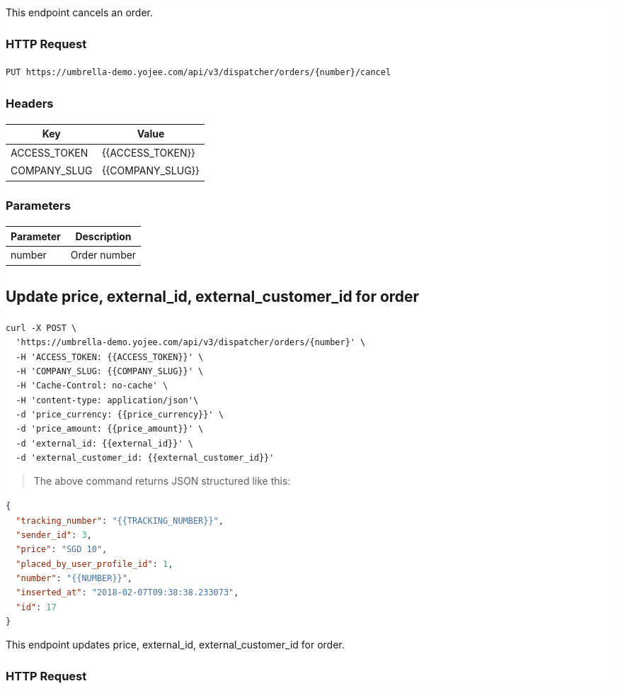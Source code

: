 This endpoint cancels an order.

### HTTP Request

`PUT https://umbrella-demo.yojee.com/api/v3/dispatcher/orders/{number}/cancel`

### Headers

Key | Value
--------- | -------
ACCESS_TOKEN | {{ACCESS_TOKEN}}
COMPANY_SLUG | {{COMPANY_SLUG}}

### Parameters

Parameter | Description
--------- | -----------
number  | Order number

## Update price, external_id, external_customer_id for order

```shell
curl -X POST \
  'https://umbrella-demo.yojee.com/api/v3/dispatcher/orders/{number}' \
  -H 'ACCESS_TOKEN: {{ACCESS_TOKEN}}' \
  -H 'COMPANY_SLUG: {{COMPANY_SLUG}}' \
  -H 'Cache-Control: no-cache' \
  -H 'content-type: application/json'\
  -d 'price_currency: {{price_currency}}' \
  -d 'price_amount: {{price_amount}}' \
  -d 'external_id: {{external_id}}' \
  -d 'external_customer_id: {{external_customer_id}}'

```

> The above command returns JSON structured like this:

```json
{
  "tracking_number": "{{TRACKING_NUMBER}}",
  "sender_id": 3,
  "price": "SGD 10",
  "placed_by_user_profile_id": 1,
  "number": "{{NUMBER}}",
  "inserted_at": "2018-02-07T09:38:38.233073",
  "id": 17
}
```

This endpoint updates price, external_id, external_customer_id for order.

### HTTP Request
